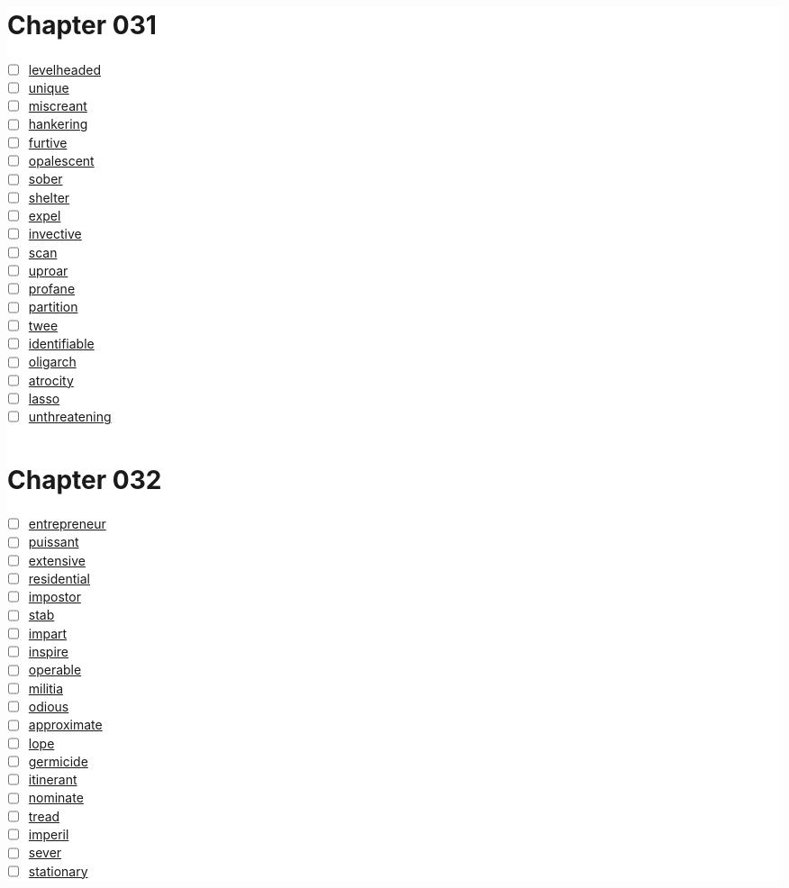 # Chapter 031

- [ ] [levelheaded](https://github.com/Tdahuyou/qwerty-learner-tools/blob/main/dict/GRE_3/levelheaded.md)
- [ ] [unique](https://github.com/Tdahuyou/qwerty-learner-tools/blob/main/dict/GRE_3/unique.md)
- [ ] [miscreant](https://github.com/Tdahuyou/qwerty-learner-tools/blob/main/dict/GRE_3/miscreant.md)
- [ ] [hankering](https://github.com/Tdahuyou/qwerty-learner-tools/blob/main/dict/GRE_3/hankering.md)
- [ ] [furtive](https://github.com/Tdahuyou/qwerty-learner-tools/blob/main/dict/GRE_3/furtive.md)
- [ ] [opalescent](https://github.com/Tdahuyou/qwerty-learner-tools/blob/main/dict/GRE_3/opalescent.md)
- [ ] [sober](https://github.com/Tdahuyou/qwerty-learner-tools/blob/main/dict/GRE_3/sober.md)
- [ ] [shelter](https://github.com/Tdahuyou/qwerty-learner-tools/blob/main/dict/GRE_3/shelter.md)
- [ ] [expel](https://github.com/Tdahuyou/qwerty-learner-tools/blob/main/dict/GRE_3/expel.md)
- [ ] [invective](https://github.com/Tdahuyou/qwerty-learner-tools/blob/main/dict/GRE_3/invective.md)
- [ ] [scan](https://github.com/Tdahuyou/qwerty-learner-tools/blob/main/dict/GRE_3/scan.md)
- [ ] [uproar](https://github.com/Tdahuyou/qwerty-learner-tools/blob/main/dict/GRE_3/uproar.md)
- [ ] [profane](https://github.com/Tdahuyou/qwerty-learner-tools/blob/main/dict/GRE_3/profane.md)
- [ ] [partition](https://github.com/Tdahuyou/qwerty-learner-tools/blob/main/dict/GRE_3/partition.md)
- [ ] [twee](https://github.com/Tdahuyou/qwerty-learner-tools/blob/main/dict/GRE_3/twee.md)
- [ ] [identifiable](https://github.com/Tdahuyou/qwerty-learner-tools/blob/main/dict/GRE_3/identifiable.md)
- [ ] [oligarch](https://github.com/Tdahuyou/qwerty-learner-tools/blob/main/dict/GRE_3/oligarch.md)
- [ ] [atrocity](https://github.com/Tdahuyou/qwerty-learner-tools/blob/main/dict/GRE_3/atrocity.md)
- [ ] [lasso](https://github.com/Tdahuyou/qwerty-learner-tools/blob/main/dict/GRE_3/lasso.md)
- [ ] [unthreatening](https://github.com/Tdahuyou/qwerty-learner-tools/blob/main/dict/GRE_3/unthreatening.md)

# Chapter 032

- [ ] [entrepreneur](https://github.com/Tdahuyou/qwerty-learner-tools/blob/main/dict/GRE_3/entrepreneur.md)
- [ ] [puissant](https://github.com/Tdahuyou/qwerty-learner-tools/blob/main/dict/GRE_3/puissant.md)
- [ ] [extensive](https://github.com/Tdahuyou/qwerty-learner-tools/blob/main/dict/GRE_3/extensive.md)
- [ ] [residential](https://github.com/Tdahuyou/qwerty-learner-tools/blob/main/dict/GRE_3/residential.md)
- [ ] [impostor](https://github.com/Tdahuyou/qwerty-learner-tools/blob/main/dict/GRE_3/impostor.md)
- [ ] [stab](https://github.com/Tdahuyou/qwerty-learner-tools/blob/main/dict/GRE_3/stab.md)
- [ ] [impart](https://github.com/Tdahuyou/qwerty-learner-tools/blob/main/dict/GRE_3/impart.md)
- [ ] [inspire](https://github.com/Tdahuyou/qwerty-learner-tools/blob/main/dict/GRE_3/inspire.md)
- [ ] [operable](https://github.com/Tdahuyou/qwerty-learner-tools/blob/main/dict/GRE_3/operable.md)
- [ ] [militia](https://github.com/Tdahuyou/qwerty-learner-tools/blob/main/dict/GRE_3/militia.md)
- [ ] [odious](https://github.com/Tdahuyou/qwerty-learner-tools/blob/main/dict/GRE_3/odious.md)
- [ ] [approximate](https://github.com/Tdahuyou/qwerty-learner-tools/blob/main/dict/GRE_3/approximate.md)
- [ ] [lope](https://github.com/Tdahuyou/qwerty-learner-tools/blob/main/dict/GRE_3/lope.md)
- [ ] [germicide](https://github.com/Tdahuyou/qwerty-learner-tools/blob/main/dict/GRE_3/germicide.md)
- [ ] [itinerant](https://github.com/Tdahuyou/qwerty-learner-tools/blob/main/dict/GRE_3/itinerant.md)
- [ ] [nominate](https://github.com/Tdahuyou/qwerty-learner-tools/blob/main/dict/GRE_3/nominate.md)
- [ ] [tread](https://github.com/Tdahuyou/qwerty-learner-tools/blob/main/dict/GRE_3/tread.md)
- [ ] [imperil](https://github.com/Tdahuyou/qwerty-learner-tools/blob/main/dict/GRE_3/imperil.md)
- [ ] [sever](https://github.com/Tdahuyou/qwerty-learner-tools/blob/main/dict/GRE_3/sever.md)
- [ ] [stationary](https://github.com/Tdahuyou/qwerty-learner-tools/blob/main/dict/GRE_3/stationary.md)
